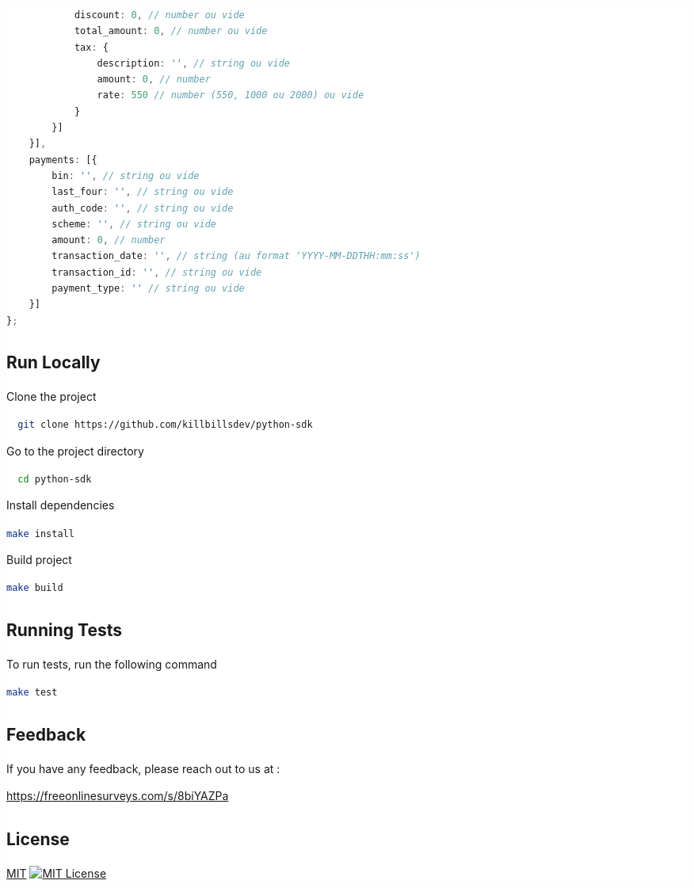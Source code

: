 ```typescript
            discount: 0, // number ou vide
            total_amount: 0, // number ou vide
            tax: {
                description: '', // string ou vide
                amount: 0, // number
                rate: 550 // number (550, 1000 ou 2000) ou vide
            }
        }]
    }],
    payments: [{
        bin: '', // string ou vide
        last_four: '', // string ou vide
        auth_code: '', // string ou vide
        scheme: '', // string ou vide
        amount: 0, // number
        transaction_date: '', // string (au format 'YYYY-MM-DDTHH:mm:ss')
        transaction_id: '', // string ou vide
        payment_type: '' // string ou vide
    }]
};
```

## Run Locally

Clone the project

```bash
  git clone https://github.com/killbillsdev/python-sdk
```

Go to the project directory

```bash
  cd python-sdk
```

Install dependencies

```bash
make install
```

Build project 

```bash
make build
```


## Running Tests

To run tests, run the following command

```bash
make test
```


## Feedback

If you have any feedback, please reach out to us at :

https://freeonlinesurveys.com/s/8biYAZPa
## License

[MIT](https://choosealicense.com/licenses/mit/) [![MIT License](https://img.shields.io/badge/License-MIT-green.svg)](https://choosealicense.com/licenses/mit/)


